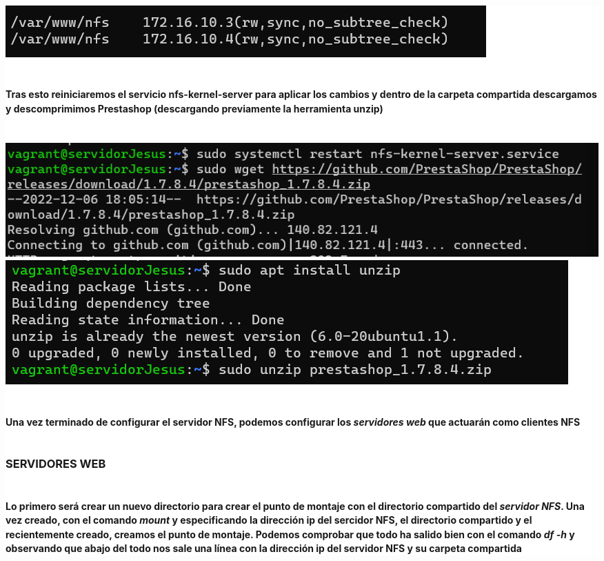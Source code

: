 ![](images/12.png)
#
#### Tras esto reiniciaremos el servicio nfs-kernel-server para aplicar los cambios y dentro de la carpeta compartida descargamos y descomprimimos Prestashop (descargando previamente la herramienta unzip)
#
![](images/13.png)
![](images/14.png)
#
#### Una vez terminado de configurar el servidor NFS, podemos configurar los *servidores web* que actuarán como clientes NFS
#
#
### **SERVIDORES WEB**
#
#### Lo primero será crear un nuevo directorio para crear el punto de montaje con el directorio compartido del *servidor NFS*. Una vez creado, con el comando *mount* y especificando la dirección ip del sercidor NFS, el directorio compartido y el recientemente creado, creamos el punto de montaje. Podemos comprobar que todo ha salido bien con el comando *df -h* y observando que abajo del todo nos sale una línea con la dirección ip del servidor NFS y su carpeta compartida
#